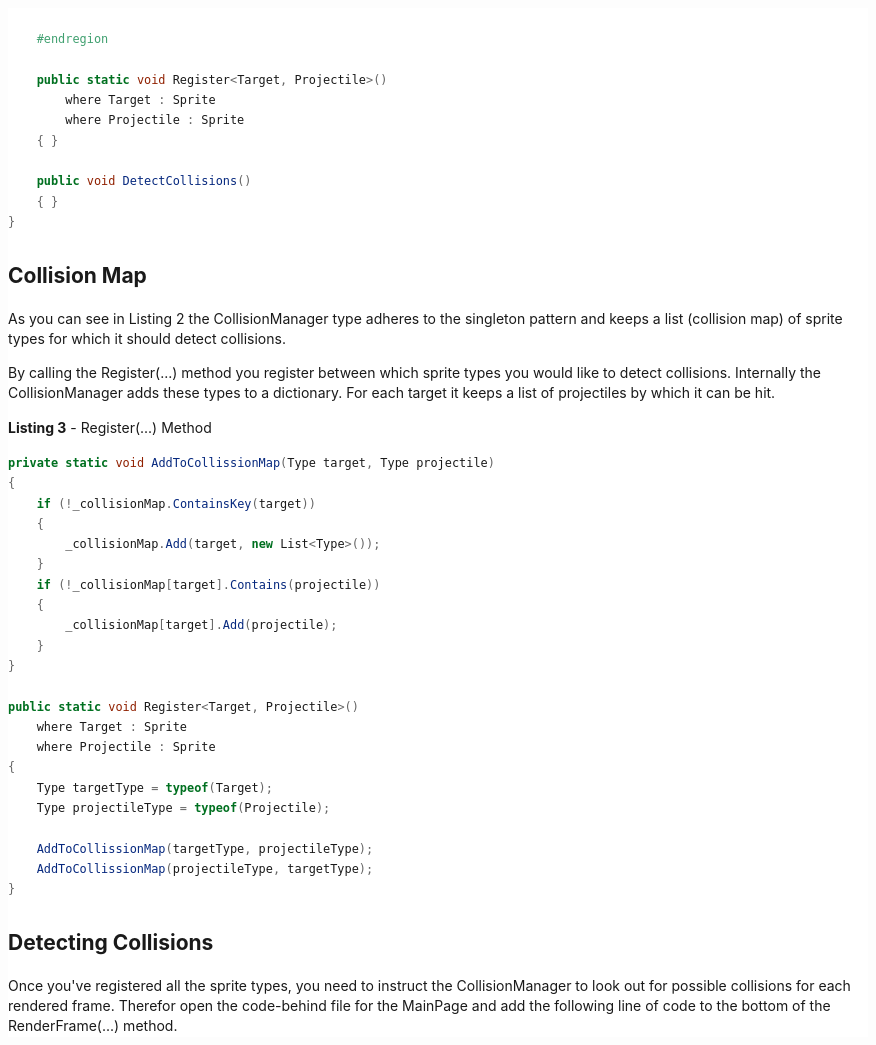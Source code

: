 ```csharp

    #endregion

    public static void Register<Target, Projectile>()
        where Target : Sprite
        where Projectile : Sprite
    { }

    public void DetectCollisions()
    { }
}
```

## Collision Map

As you can see in Listing 2 the CollisionManager type adheres to the singleton pattern and keeps a list (collision map) of sprite types for which it should detect collisions.

By calling the Register(...) method you register between which sprite types you would like to detect collisions. Internally the CollisionManager adds these types to a dictionary. For each target it keeps a list of projectiles by which it can be hit.

**Listing 3** - Register(...) Method

```csharp
private static void AddToCollissionMap(Type target, Type projectile)
{
    if (!_collisionMap.ContainsKey(target))
    {
        _collisionMap.Add(target, new List<Type>());
    }
    if (!_collisionMap[target].Contains(projectile))
    {
        _collisionMap[target].Add(projectile);
    }
}

public static void Register<Target, Projectile>()
    where Target : Sprite
    where Projectile : Sprite
{
    Type targetType = typeof(Target);
    Type projectileType = typeof(Projectile);

    AddToCollissionMap(targetType, projectileType);
    AddToCollissionMap(projectileType, targetType);
}
```

## Detecting Collisions

Once you've registered all the sprite types, you need to instruct the CollisionManager to look out for possible collisions for each rendered frame. Therefor open the code-behind file for the MainPage and add the following line of code to the bottom of the RenderFrame(...) method.
